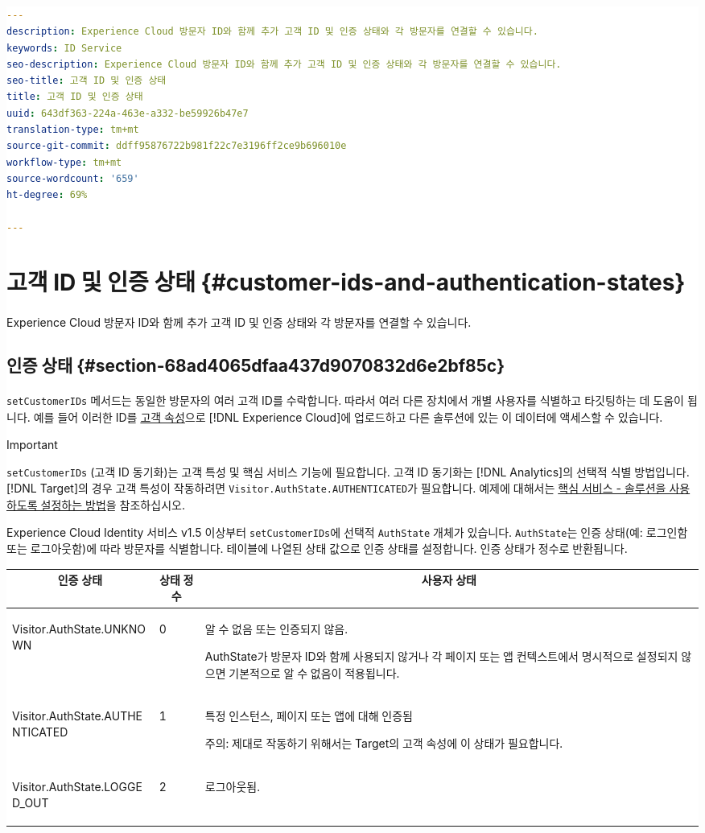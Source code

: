 ```yaml
---
description: Experience Cloud 방문자 ID와 함께 추가 고객 ID 및 인증 상태와 각 방문자를 연결할 수 있습니다.
keywords: ID Service
seo-description: Experience Cloud 방문자 ID와 함께 추가 고객 ID 및 인증 상태와 각 방문자를 연결할 수 있습니다.
seo-title: 고객 ID 및 인증 상태
title: 고객 ID 및 인증 상태
uuid: 643df363-224a-463e-a332-be59926b47e7
translation-type: tm+mt
source-git-commit: ddff95876722b981f22c7e3196ff2ce9b696010e
workflow-type: tm+mt
source-wordcount: '659'
ht-degree: 69%

---
```



# 고객 ID 및 인증 상태 {#customer-ids-and-authentication-states}

Experience Cloud 방문자 ID와 함께 추가 고객 ID 및 인증 상태와 각 방문자를 연결할 수 있습니다.

## 인증 상태 {#section-68ad4065dfaa437d9070832d6e2bf85c}

`setCustomerIDs` 메서드는 동일한 방문자의 여러 고객 ID를 수락합니다. 따라서 여러 다른 장치에서 개별 사용자를 식별하고 타깃팅하는 데 도움이 됩니다. 예를 들어 이러한 ID를 [고객 속성](https://docs.adobe.com/content/help/ko-KR/core-services/interface/customer-attributes/attributes.html)으로 [!DNL Experience Cloud]에 업로드하고 다른 솔루션에 있는 이 데이터에 액세스할 수 있습니다.

>[!IMPORTANT]
>
>`setCustomerIDs` (고객 ID 동기화)는 고객 특성 및 핵심 서비스 기능에 필요합니다. 고객 ID 동기화는 [!DNL Analytics]의 선택적 식별 방법입니다. [!DNL Target]의 경우 고객 특성이 작동하려면 `Visitor.AuthState.AUTHENTICATED`가 필요합니다. 예제에 대해서는 [핵심 서비스 - 솔루션을 사용하도록 설정하는 방법](https://docs.adobe.com/content/help/ko-KR/core-services/interface/about-core-services/core-services.html)을 참조하십시오.

Experience Cloud Identity 서비스 v1.5 이상부터 `setCustomerIDs`에 선택적 `AuthState` 개체가 있습니다. `AuthState`는 인증 상태(예: 로그인함 또는 로그아웃함)에 따라 방문자를 식별합니다. 테이블에 나열된 상태 값으로 인증 상태를 설정합니다. 인증 상태가 정수로 반환됩니다.

<table id="table_8547671CC97145529981FBF6C302BEC5"> 
 <thead> 
  <tr> 
   <th colname="col1" class="entry"> 인증 상태 </th> 
   <th colname="col2" class="entry"> 상태 정수 </th> 
   <th colname="col3" class="entry"> 사용자 상태 </th> 
  </tr> 
 </thead>
 <tbody> 
  <tr> 
   <td colname="col1"> <p> <span class="codeph"> Visitor.AuthState.UNKNOWN </span> </p> </td> 
   <td colname="col2"> <p> <span class="codeph"> 0 </span> </p> </td> 
   <td colname="col3"> <p>알 수 없음 또는 인증되지 않음. </p> <p> <span class="codeph">AuthState</span>가 방문자 ID와 함께 사용되지 않거나 각 페이지 또는 앱 컨텍스트에서 명시적으로 설정되지 않으면 기본적으로 알 수 없음이 적용됩니다. </p> </td> 
  </tr> 
  <tr> 
   <td colname="col1"> <p> <span class="codeph"> Visitor.AuthState.AUTHENTICATED </span> </p> </td> 
   <td colname="col2"> <p> <span class="codeph"> 1 </span> </p> </td> 
   <td colname="col3"> <p>특정 인스턴스, 페이지 또는 앱에 대해 인증됨 </p> <p> <p>주의: 제대로 작동하기 위해서는 <span class="keyword">Target</span>의 고객 속성에 이 상태가 필요합니다. </p> </p> </td> 
  </tr> 
  <tr> 
   <td colname="col1"> <p> <span class="codeph"> Visitor.AuthState.LOGGED_OUT </span> </p> </td> 
   <td colname="col2"> <p> <span class="codeph">2</span> </p> </td> 
   <td colname="col3"> <p>로그아웃됨. </p> </td> 
  </tr> 